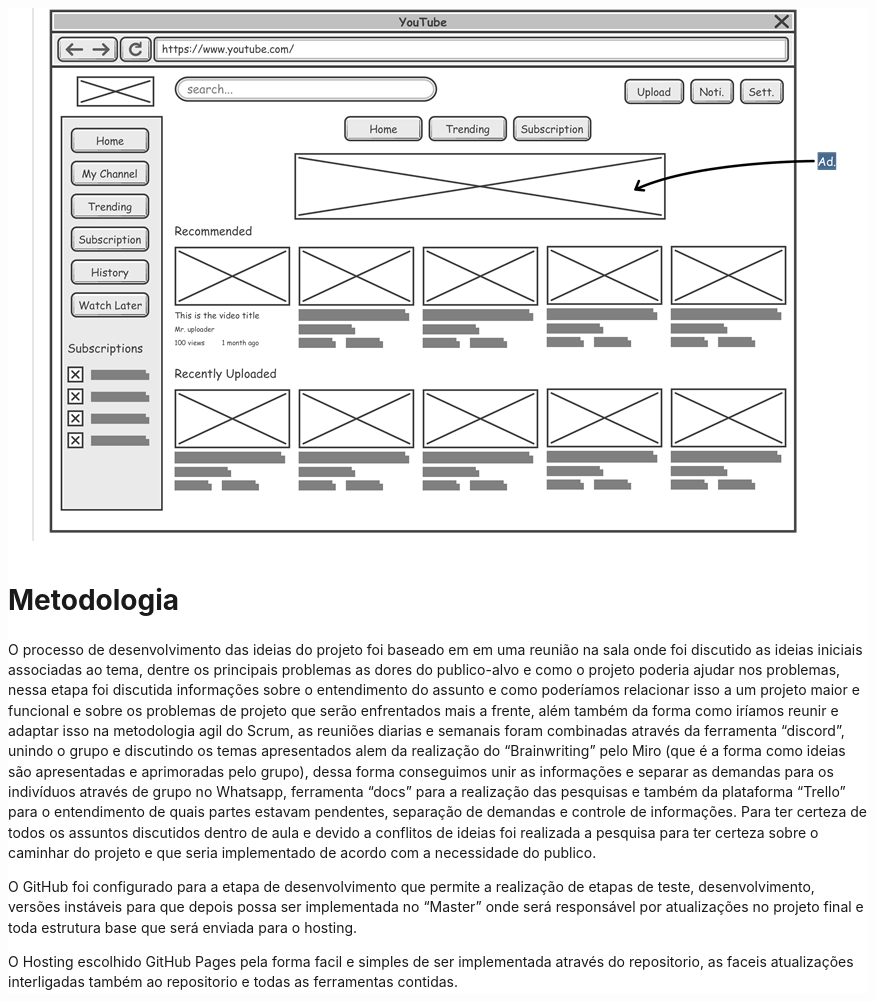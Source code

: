 > ![Exemplo de Wireframe](images/wireframe-example.png)


# Metodologia

<p>  O processo de desenvolvimento das ideias do projeto foi baseado em em uma reunião na sala onde foi discutido as ideias iniciais associadas ao tema, dentre os principais problemas as dores do publico-alvo e como o projeto poderia ajudar nos problemas, nessa etapa foi discutida informações sobre o entendimento do assunto e como poderíamos relacionar isso a um projeto maior e funcional e sobre os problemas de projeto que serão enfrentados mais a frente, além também da forma como iríamos reunir e adaptar isso na metodologia agil do Scrum, as reuniões diarias e semanais foram combinadas através da ferramenta “discord”, unindo o grupo e discutindo os temas apresentados alem da realização do “Brainwriting” pelo Miro (que é a forma como ideias são apresentadas e aprimoradas pelo grupo), dessa forma conseguimos unir as informações e separar as demandas para os indivíduos através de grupo no Whatsapp, ferramenta “docs” para a realização das pesquisas e também da plataforma “Trello” para o entendimento de quais partes estavam pendentes, separação de demandas e controle de informações. Para ter certeza de todos os assuntos discutidos dentro de aula e devido a conflitos de ideias foi realizada a pesquisa para ter certeza sobre o caminhar do projeto e que seria implementado de acordo com a necessidade do publico.<p/>
<p>  O GitHub foi configurado para a etapa de desenvolvimento que permite a realização de etapas de teste, desenvolvimento, versões instáveis para que depois possa ser implementada no “Master” onde será responsável por atualizações no projeto final e toda estrutura base que será enviada para o hosting. <p/>
<p>   O Hosting escolhido GitHub Pages pela forma facil e simples de ser implementada através do repositorio, as faceis atualizações interligadas também ao repositorio e todas as ferramentas contidas.<p/>
 